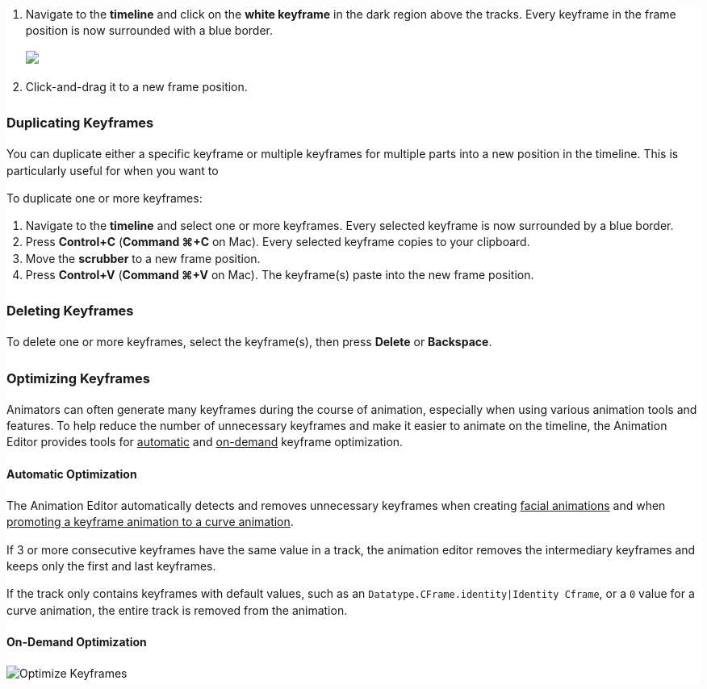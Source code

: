 1. Navigate to the **timeline** and click on the **white keyframe** in
   the dark region above the tracks. Every keyframe in the frame
   position is now surrounded with a blue border.

   <img
   src="../assets/animation/animation-editor/Select-Multiple-Keyframes.png"
   width="500" />

2. Click-and-drag it to a new frame position.

### Duplicating Keyframes

You can duplicate either a specific keyframe or multiple keyframes for
multiple parts into a new position in the timeline. This is particularly
useful for when you want to

To duplicate one or more keyframes:

1. Navigate to the **timeline** and select one or more keyframes. Every
   selected keyframe is now surrounded by a blue border.
1. Press **Control+C** (**Command ⌘+C** on Mac). Every selected
   keyframe copies to your clipboard.
1. Move the **scrubber** to a new frame position.
1. Press **Control+V** (**Command ⌘+V** on Mac). The keyframe(s) paste
   into the new frame position.

### Deleting Keyframes

To delete one or more keyframes, select the keyframe(s), then press
**Delete** or **Backspace**.

### Optimizing Keyframes

Animators can often generate many keyframes during the course of animation, especially when using various animation tools and features. To help reduce the number of unnecessary keyframes and make it easier to animate on the timeline, the Animation Editor provides tools for [automatic](#automatic-optimization) and [on-demand](#on-demand-optimization) keyframe optimization.

#### Automatic Optimization

The Animation Editor automatically detects and removes unnecessary keyframes when creating [facial animations](../art/avatar/facial-animation/animating-heads.md) and when [promoting a keyframe animation to a curve animation](../animation/curve-editor.md#opening-the-curve-editor).

If 3 or more consecutive keyframes have the same value in a track, the animation editor removes the intermediary keyframes and keeps only the first and last keyframes.

If the track only contains keyframes with default values, such as an `Datatype.CFrame.identity|Identity Cframe`, or a `0` value for a curve animation, the entire track is removed from the animation.

#### On-Demand Optimization

<img
    alt="Optimize Keyframes"
    src="../assets/animation/animation-editor/Optimization-Preview.png"
    width="90%" />
